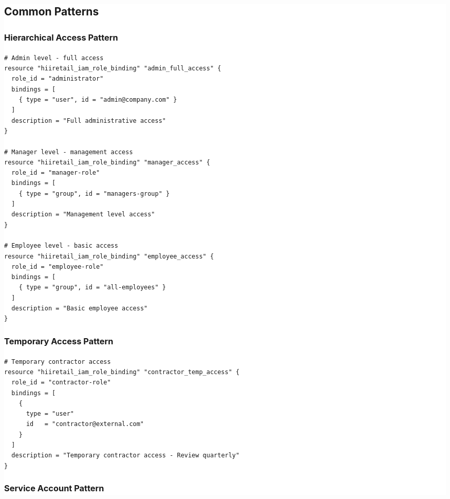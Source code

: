 ## Common Patterns

### Hierarchical Access Pattern

```hcl
# Admin level - full access
resource "hiiretail_iam_role_binding" "admin_full_access" {
  role_id = "administrator"
  bindings = [
    { type = "user", id = "admin@company.com" }
  ]
  description = "Full administrative access"
}

# Manager level - management access  
resource "hiiretail_iam_role_binding" "manager_access" {
  role_id = "manager-role"
  bindings = [
    { type = "group", id = "managers-group" }
  ]
  description = "Management level access"
}

# Employee level - basic access
resource "hiiretail_iam_role_binding" "employee_access" {
  role_id = "employee-role"
  bindings = [
    { type = "group", id = "all-employees" }
  ]
  description = "Basic employee access"
}
```

### Temporary Access Pattern

```hcl
# Temporary contractor access
resource "hiiretail_iam_role_binding" "contractor_temp_access" {
  role_id = "contractor-role"
  bindings = [
    {
      type = "user"
      id   = "contractor@external.com"
    }
  ]
  description = "Temporary contractor access - Review quarterly"
}
```

### Service Account Pattern
